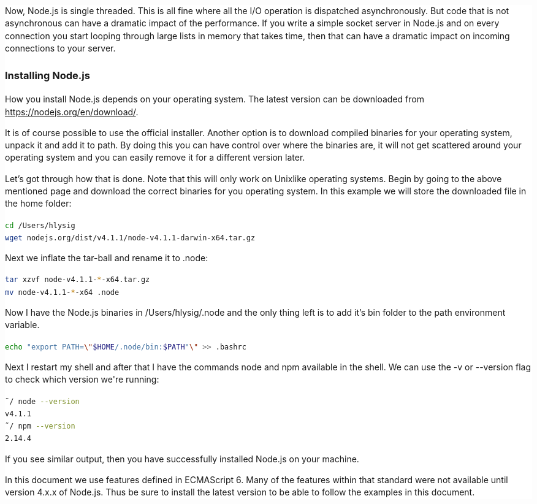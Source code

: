 Now, Node.js is single threaded. This is all fine where all the I/O operation
is dispatched asynchronously. But code that is not asynchronous can have
a dramatic impact of the performance. If you write a simple socket server
in Node.js and on every connection you start looping through large lists in
memory that takes time, then that can have a dramatic impact on incoming
connections to your server.

### Installing Node.js

How you install Node.js depends on your operating system. The latest version
can be downloaded from https://nodejs.org/en/download/.

It is of course possible to use the official installer. Another option is to 
download compiled binaries for your operating
system, unpack it and add it to path. By doing this you can have control over where
the binaries are, it will not get scattered around your operating system and
you can easily remove it for a different version later.

Let’s got through how that is done. Note that this will only work on Unixlike
operating systems. Begin by going to the above mentioned page and
download the correct binaries for you operating system. In this example we
will store the downloaded file in the home folder:

```sh
cd /Users/hlysig
wget nodejs.org/dist/v4.1.1/node-v4.1.1-darwin-x64.tar.gz
```

Next we inflate the tar-ball and rename it to .node:

```sh
tar xzvf node-v4.1.1-*-x64.tar.gz
mv node-v4.1.1-*-x64 .node
```

Now I have the Node.js binaries in /Users/hlysig/.node and the only thing
left is to add it’s bin folder to the path environment variable.

```sh
echo "export PATH=\"$HOME/.node/bin:$PATH"\" >> .bashrc
```

Next I restart my shell and after that I have the commands node and npm
available in the shell. We can use the -v or --version flag to check which version we're running:

```sh
˜/ node --version
v4.1.1
˜/ npm --version
2.14.4
```

If you see similar output, then you have successfully installed Node.js on your machine.

In this document we use features defined in ECMAScript 6. Many of the
features within that standard were not available until version 4.x.x of Node.js.
Thus be sure to install the latest version to be able to follow the examples
in this document.
